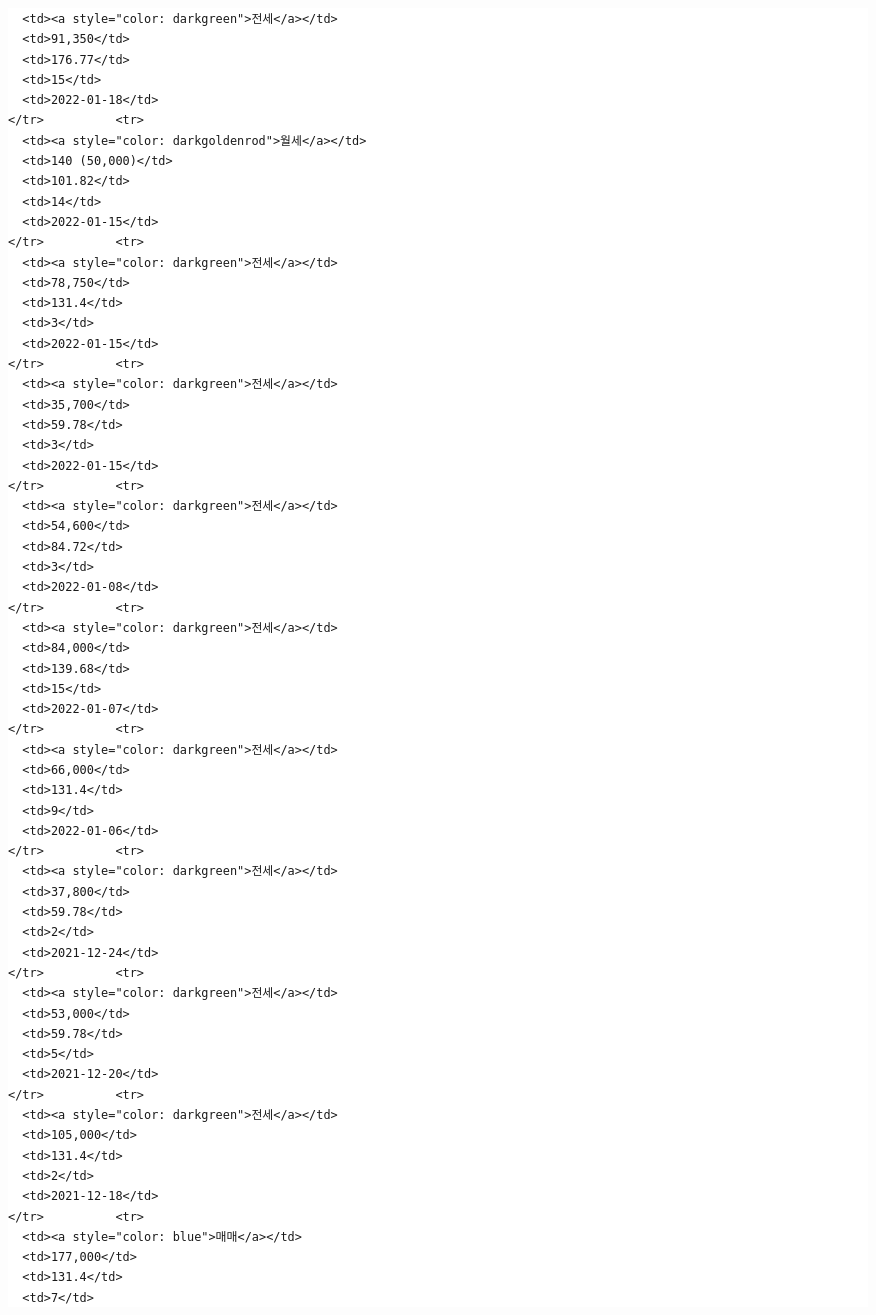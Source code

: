       <td><a style="color: darkgreen">전세</a></td>
      <td>91,350</td>
      <td>176.77</td>
      <td>15</td>
      <td>2022-01-18</td>
    </tr>          <tr>
      <td><a style="color: darkgoldenrod">월세</a></td>
      <td>140 (50,000)</td>
      <td>101.82</td>
      <td>14</td>
      <td>2022-01-15</td>
    </tr>          <tr>
      <td><a style="color: darkgreen">전세</a></td>
      <td>78,750</td>
      <td>131.4</td>
      <td>3</td>
      <td>2022-01-15</td>
    </tr>          <tr>
      <td><a style="color: darkgreen">전세</a></td>
      <td>35,700</td>
      <td>59.78</td>
      <td>3</td>
      <td>2022-01-15</td>
    </tr>          <tr>
      <td><a style="color: darkgreen">전세</a></td>
      <td>54,600</td>
      <td>84.72</td>
      <td>3</td>
      <td>2022-01-08</td>
    </tr>          <tr>
      <td><a style="color: darkgreen">전세</a></td>
      <td>84,000</td>
      <td>139.68</td>
      <td>15</td>
      <td>2022-01-07</td>
    </tr>          <tr>
      <td><a style="color: darkgreen">전세</a></td>
      <td>66,000</td>
      <td>131.4</td>
      <td>9</td>
      <td>2022-01-06</td>
    </tr>          <tr>
      <td><a style="color: darkgreen">전세</a></td>
      <td>37,800</td>
      <td>59.78</td>
      <td>2</td>
      <td>2021-12-24</td>
    </tr>          <tr>
      <td><a style="color: darkgreen">전세</a></td>
      <td>53,000</td>
      <td>59.78</td>
      <td>5</td>
      <td>2021-12-20</td>
    </tr>          <tr>
      <td><a style="color: darkgreen">전세</a></td>
      <td>105,000</td>
      <td>131.4</td>
      <td>2</td>
      <td>2021-12-18</td>
    </tr>          <tr>
      <td><a style="color: blue">매매</a></td>
      <td>177,000</td>
      <td>131.4</td>
      <td>7</td>